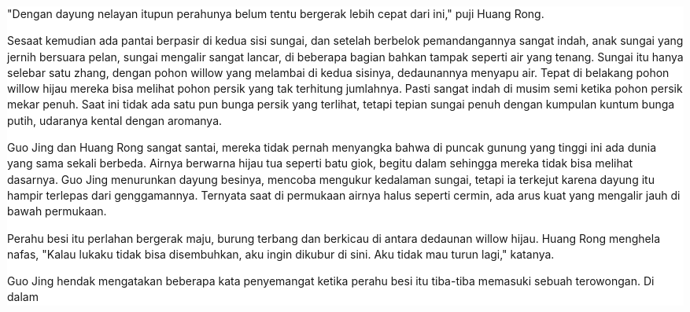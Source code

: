 "Dengan dayung nelayan itupun perahunya belum tentu bergerak lebih cepat dari ini," puji Huang Rong.

Sesaat kemudian ada pantai berpasir di kedua sisi sungai, dan setelah berbelok pemandangannya sangat indah, anak sungai yang 
jernih bersuara pelan, sungai mengalir sangat lancar, di beberapa bagian bahkan tampak seperti air yang tenang. Sungai itu hanya 
selebar satu zhang, dengan pohon willow yang melambai di kedua sisinya, dedaunannya menyapu air. Tepat di belakang pohon willow 
hijau mereka bisa melihat pohon persik yang tak terhitung jumlahnya. Pasti sangat indah di musim semi ketika pohon persik mekar 
penuh. Saat ini tidak ada satu pun bunga persik yang terlihat, tetapi tepian sungai penuh dengan kumpulan kuntum bunga putih, 
udaranya kental dengan aromanya.

Guo Jing dan Huang Rong sangat santai, mereka tidak pernah menyangka bahwa di puncak gunung yang tinggi ini ada dunia yang sama 
sekali berbeda. Airnya berwarna hijau tua seperti batu giok, begitu dalam sehingga mereka tidak bisa melihat dasarnya. Guo Jing 
menurunkan dayung besinya, mencoba mengukur kedalaman sungai, tetapi ia terkejut karena dayung itu hampir terlepas dari 
genggamannya. Ternyata saat di permukaan airnya halus seperti cermin, ada arus kuat yang mengalir jauh di bawah permukaan.

Perahu besi itu perlahan bergerak maju, burung terbang dan berkicau di antara dedaunan willow hijau. Huang Rong menghela nafas, "Kalau lukaku tidak bisa disembuhkan, aku ingin dikubur di sini. Aku tidak mau turun lagi," katanya.

Guo Jing hendak mengatakan beberapa kata penyemangat ketika perahu besi itu tiba-tiba memasuki sebuah terowongan. Di dalam 
